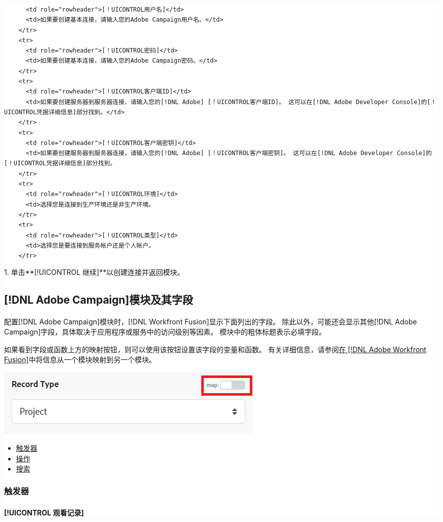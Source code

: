           <td role="rowheader">[！UICONTROL用户名]</td>
          <td>如果要创建基本连接，请输入您的Adobe Campaign用户名。</td>
        </tr>
        <tr>
          <td role="rowheader">[！UICONTROL密码]</td>
          <td>如果要创建基本连接，请输入您的Adobe Campaign密码。</td>
        </tr>
        <tr>
          <td role="rowheader">[！UICONTROL客户端ID]</td>
          <td>如果要创建服务器到服务器连接，请输入您的[!DNL Adobe] [！UICONTROL客户端ID]。 这可以在[!DNL Adobe Developer Console]的[！UICONTROL凭据详细信息]部分找到。</td>
        </tr>
        <tr>
          <td role="rowheader">[！UICONTROL客户端密钥]</td>
          <td>如果要创建服务器到服务器连接，请输入您的[!DNL Adobe] [！UICONTROL客户端密钥]。 这可以在[!DNL Adobe Developer Console]的[！UICONTROL凭据详细信息]部分找到。
        </tr>
        <tr>
          <td role="rowheader">[！UICONTROL环境]</td>
          <td>选择您是连接到生产环境还是非生产环境。
        </tr>
        <tr>
          <td role="rowheader">[！UICONTROL类型]</td>
          <td>选择您是要连接到服务帐户还是个人帐户。
        </tr>
   </tbody>
    </table>
1. 单击&#x200B;**[!UICONTROL 继续]**&#x200B;以创建连接并返回模块。

## [!DNL Adobe Campaign]模块及其字段

配置[!DNL Adobe Campaign]模块时，[!DNL Workfront Fusion]显示下面列出的字段。 除此以外，可能还会显示其他[!DNL Adobe Campaign]字段，具体取决于应用程序或服务中的访问级别等因素。 模块中的粗体标题表示必填字段。

如果看到字段或函数上方的映射按钮，则可以使用该按钮设置该字段的变量和函数。 有关详细信息，请参阅[在 [!DNL Adobe Workfront Fusion]](../../workfront-fusion/mapping/map-information-between-modules.md)中将信息从一个模块映射到另一个模块。

![](assets/map-toggle-350x74.png)

* [触发器](#triggers)
* [操作](#actions)
* [搜索](#searches)

### 触发器

#### [!UICONTROL 观看记录]
